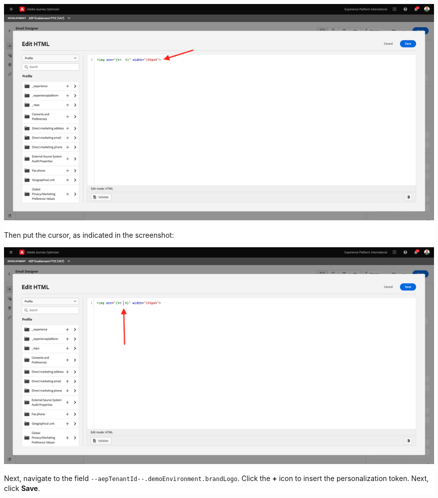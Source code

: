 ![Journey Optimizer](./images/msg22.png)

Then put the cursor, as indicated in the screenshot:

![Journey Optimizer](./images/msg23.png)

Next, navigate to the field `--aepTenantId--.demoEnvironment.brandLogo`. Click the **+** icon to insert the personalization token. Next, click **Save**.
